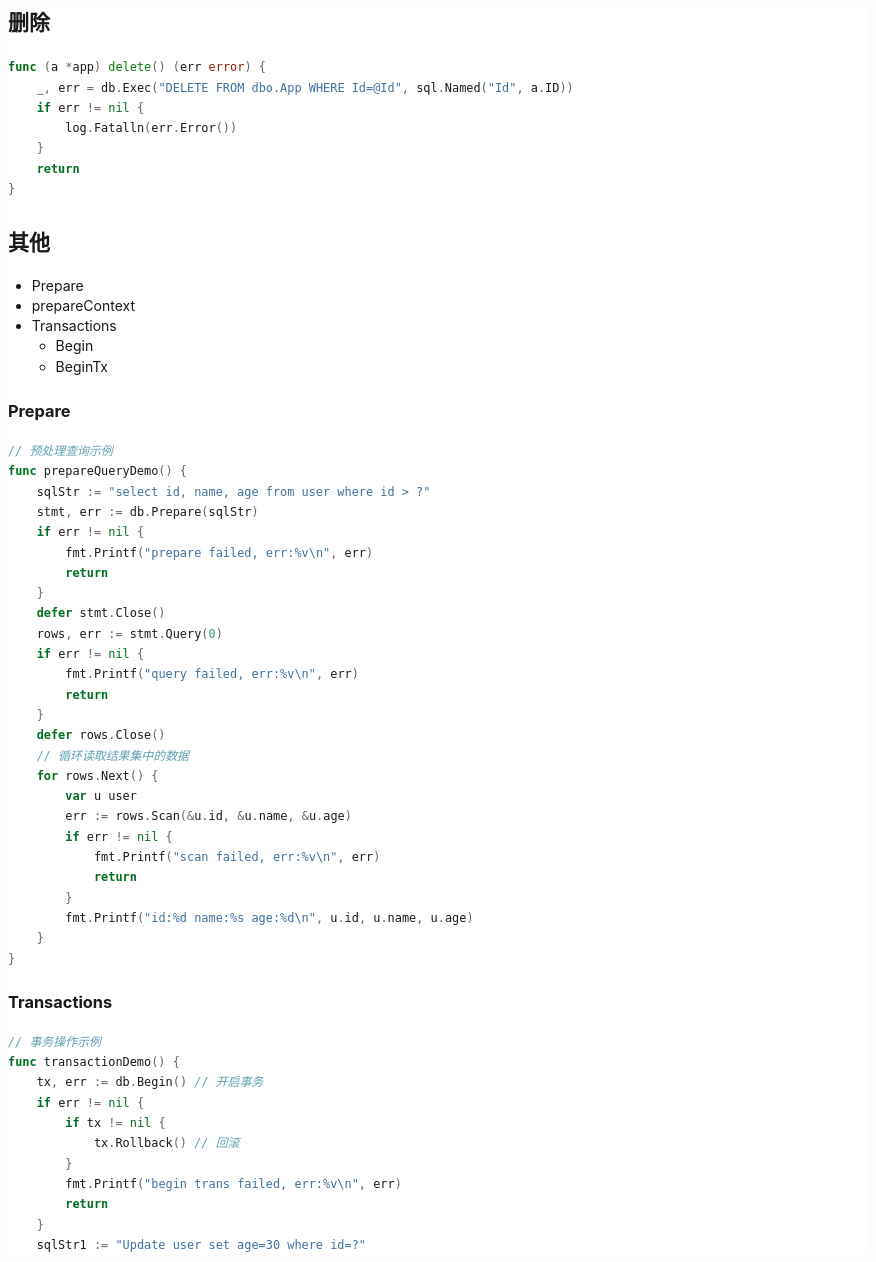 ## 删除

```go
func (a *app) delete() (err error) {
	_, err = db.Exec("DELETE FROM dbo.App WHERE Id=@Id", sql.Named("Id", a.ID))
	if err != nil {
		log.Fatalln(err.Error())
	}
	return 
}
```

## 其他
* Prepare
* prepareContext
* Transactions
    * Begin
    * BeginTx

### Prepare
```go
// 预处理查询示例
func prepareQueryDemo() {
	sqlStr := "select id, name, age from user where id > ?"
	stmt, err := db.Prepare(sqlStr)
	if err != nil {
		fmt.Printf("prepare failed, err:%v\n", err)
		return
	}
	defer stmt.Close()
	rows, err := stmt.Query(0)
	if err != nil {
		fmt.Printf("query failed, err:%v\n", err)
		return
	}
	defer rows.Close()
	// 循环读取结果集中的数据
	for rows.Next() {
		var u user
		err := rows.Scan(&u.id, &u.name, &u.age)
		if err != nil {
			fmt.Printf("scan failed, err:%v\n", err)
			return
		}
		fmt.Printf("id:%d name:%s age:%d\n", u.id, u.name, u.age)
	}
}
```


### Transactions
```go
// 事务操作示例
func transactionDemo() {
	tx, err := db.Begin() // 开启事务
	if err != nil {
		if tx != nil {
			tx.Rollback() // 回滚
		}
		fmt.Printf("begin trans failed, err:%v\n", err)
		return
	}
	sqlStr1 := "Update user set age=30 where id=?"
```